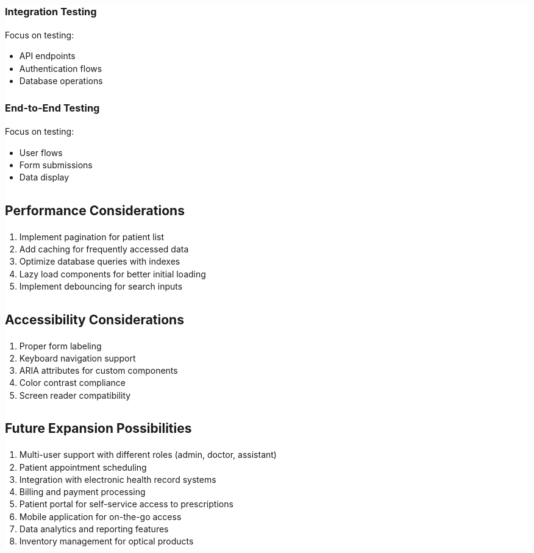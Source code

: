 ### Integration Testing

Focus on testing:
- API endpoints
- Authentication flows
- Database operations

### End-to-End Testing

Focus on testing:
- User flows
- Form submissions
- Data display

## Performance Considerations

1. Implement pagination for patient list
2. Add caching for frequently accessed data
3. Optimize database queries with indexes
4. Lazy load components for better initial loading
5. Implement debouncing for search inputs

## Accessibility Considerations

1. Proper form labeling
2. Keyboard navigation support
3. ARIA attributes for custom components
4. Color contrast compliance
5. Screen reader compatibility

## Future Expansion Possibilities

1. Multi-user support with different roles (admin, doctor, assistant)
2. Patient appointment scheduling
3. Integration with electronic health record systems
4. Billing and payment processing
5. Patient portal for self-service access to prescriptions
6. Mobile application for on-the-go access
7. Data analytics and reporting features
8. Inventory management for optical products